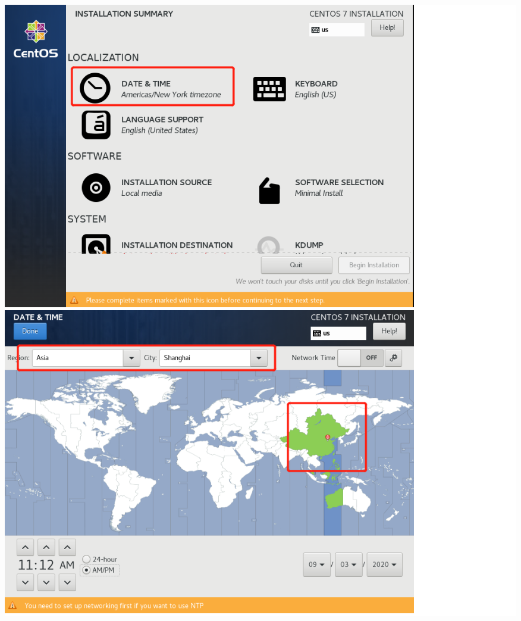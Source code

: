 <img src="/images/posts/galaxy_learning/install_centos7/20.png" height="auto" width="80%">

<img src="/images/posts/galaxy_learning/install_centos7/21.png" height="auto" width="80%">

